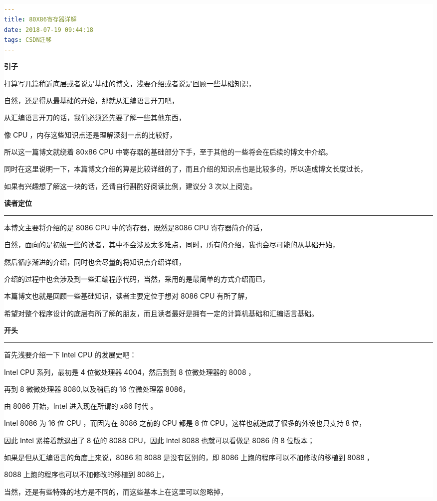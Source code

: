 ```yaml
---
title: 80X86寄存器详解
date: 2018-07-19 09:44:18
tags: CSDN迁移
---
```

   **引子**

 打算写几篇稍近底层或者说是基础的博文，浅要介绍或者说是回顾一些基础知识，

 自然，还是得从最基础的开始，那就从汇编语言开刀吧，

 从汇编语言开刀的话，我们必须还先要了解一些其他东西，

 像 CPU ，内存这些知识点还是理解深刻一点的比较好，

 所以这一篇博文就绕着 80x86 CPU 中寄存器的基础部分下手，至于其他的一些将会在后续的博文中介绍。

 同时在这里说明一下，本篇博文介绍的算是比较详细的了，而且介绍的知识点也是比较多的，所以造成博文长度过长，

 如果有兴趣想了解这一块的话，还请自行斟酌好阅读比例，建议分 3 次以上阅览。

 

 **读者定位**

 ** **

 本博文主要将介绍的是 8086 CPU 中的寄存器，既然是8086 CPU 寄存器简介的话，

 自然，面向的是初级一些的读者，其中不会涉及太多难点，同时，所有的介绍，我也会尽可能的从基础开始，

 然后循序渐进的介绍，同时也会尽量的将知识点介绍详细，

 介绍的过程中也会涉及到一些汇编程序代码，当然，采用的是最简单的方式介绍而已，

 本篇博文也就是回顾一些基础知识，读者主要定位于想对 8086 CPU 有所了解，

 希望对整个程序设计的底层有所了解的朋友，而且读者最好是拥有一定的计算机基础和汇编语言基础。

 

 **开头**

 ** **

 首先浅要介绍一下 Intel CPU 的发展史吧：

 Intel CPU 系列，最初是 4 位微处理器 4004，然后到到 8 位微处理器的 8008 ，

 再到 8 微微处理器 8080,以及稍后的 16 位微处理器 8086，

 由 8086 开始，Intel 进入现在所谓的 x86 时代 。

 Intel 8086 为 16 位 CPU ，而因为在 8086 之前的 CPU 都是 8 位 CPU，这样也就造成了很多的外设也只支持 8 位，

 因此 Intel 紧接着就退出了 8 位的 8088 CPU，因此 Intel 8088 也就可以看做是 8086 的 8 位版本；

 如果是但从汇编语言的角度上来说，8086 和 8088 是没有区别的，即 8086 上跑的程序可以不加修改的移植到 8088 ，

 8088 上跑的程序也可以不加修改的移植到 8086上，

 当然，还是有些特殊的地方是不同的，而这些基本上在这里可以忽略掉，
